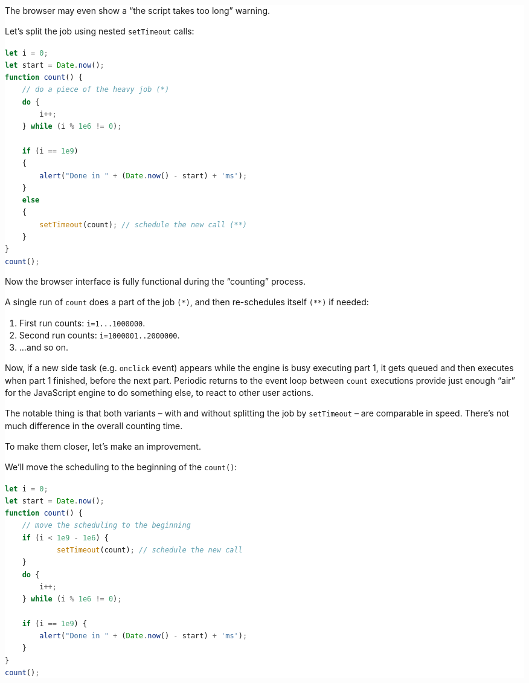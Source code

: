 The browser may even show a “the script takes too long” warning.

Let’s split the job using nested `setTimeout` calls:

```js
let i = 0; 
let start = Date.now(); 
function count() {
	// do a piece of the heavy job (*)
	do {
		i++; 
	} while (i % 1e6 != 0); 

	if (i == 1e9) 
	{ 
		alert("Done in " + (Date.now() - start) + 'ms'); 
	} 
	else 
	{ 
		setTimeout(count); // schedule the new call (**) 
	} 
} 
count();

```

Now the browser interface is fully functional during the “counting” process.

A single run of `count` does a part of the job `(*)`, and then re-schedules itself `(**)` if needed:

1.  First run counts: `i=1...1000000`.
2.  Second run counts: `i=1000001..2000000`.
3.  …and so on.

Now, if a new side task (e.g. `onclick` event) appears while the engine is busy executing part 1, it gets queued and then executes when part 1 finished, before the next part. Periodic returns to the event loop between `count` executions provide just enough “air” for the JavaScript engine to do something else, to react to other user actions.

The notable thing is that both variants – with and without splitting the job by `setTimeout` – are comparable in speed. There’s not much difference in the overall counting time.

To make them closer, let’s make an improvement.

We’ll move the scheduling to the beginning of the `count()`:

```js
let i = 0; 
let start = Date.now(); 
function count() { 
	// move the scheduling to the beginning 
	if (i < 1e9 - 1e6) { 
			setTimeout(count); // schedule the new call 
	} 
	do { 
		i++; 
	} while (i % 1e6 != 0);

	if (i == 1e9) { 
		alert("Done in " + (Date.now() - start) + 'ms'); 
	} 
} 
count();
```
